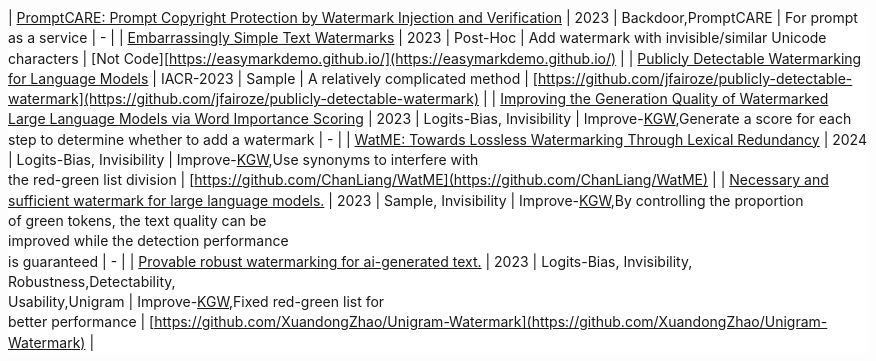 |                                               [PromptCARE: Prompt Copyright Protection by Watermark Injection and Verification](https://arxiv.org/pdf/2308.02816)                                               | 2023                       | Backdoor,PromptCARE                                                              | For prompt as a service                                                                                                                                                                                                            | -                                                                                                                                                                                                       |
|                                                                    [Embarrassingly Simple Text Watermarks](https://arxiv.org/pdf/2310.08920)                                                                    | 2023                       | Post-Hoc                                                                         | Add watermark with invisible/similar Unicode<br /> characters                                                                                                                                                                      | [Not Code][https://easymarkdemo.github.io/](https://easymarkdemo.github.io/)                                                                                                                               |
|                                                             [Publicly Detectable Watermarking for Language Models](https://arxiv.org/pdf/2310.18491)                                                             | IACR-2023                  | Sample                                                                           | A relatively complicated method                                                                                                                                                                                                    | [https://github.com/jfairoze/publicly-detectable-watermark](https://github.com/jfairoze/publicly-detectable-watermark)                                                                                     |
|                                      [Improving the Generation Quality of Watermarked Large Language Models via Word Importance Scoring](https://arxiv.org/pdf/2311.09668)                                      | 2023                       | Logits-Bias, Invisibility                                                       | Improve-[KGW](https://proceedings.mlr.press/v202/kirchenbauer23a/kirchenbauer23a.pdf),Generate a score for each <br />step to determine whether to add a watermark                                                                    | -                                                                                                                                                                                                       |
|                                                       [WatME: Towards Lossless Watermarking Through Lexical Redundancy](https://arxiv.org/pdf/2311.09832)                                                       | 2024                       | Logits-Bias, Invisibility                                                        | Improve-[KGW](https://proceedings.mlr.press/v202/kirchenbauer23a/kirchenbauer23a.pdf),Use synonyms to interfere with <br />the red-green list division                                                                                | [https://github.com/ChanLiang/WatME](https://github.com/ChanLiang/WatME)                                                                                                                                   |
|                                                        [Necessary and sufficient watermark for large language models.](https://arxiv.org/pdf/2310.00833)                                                        | 2023                       | Sample, Invisibility                                                             | Improve-[KGW](https://proceedings.mlr.press/v202/kirchenbauer23a/kirchenbauer23a.pdf),By controlling the proportion <br />of green tokens, the text quality can be<br /> improved while the detection performance<br /> is guaranteed | -                                                                                                                                                                                                       |
|                                                             [Provable robust watermarking for ai-generated text.](https://arxiv.org/pdf/2306.17439)                                                             | 2023                       | Logits-Bias, Invisibility,<br />Robustness,Detectability,<br />Usability,Unigram | Improve-[KGW](https://proceedings.mlr.press/v202/kirchenbauer23a/kirchenbauer23a.pdf),Fixed red-green list for <br />better performance                                                                                               | [https://github.com/XuandongZhao/Unigram-Watermark](https://github.com/XuandongZhao/Unigram-Watermark)                                                                                                     |

[^Ent3]: [Generating informative and diverse conversational responses via adversarial information maximization.](https://proceedings.neurips.cc/paper_files/paper/2018/file/23ce1851341ec1fa9e0c259de10bf87c-Paper.pdf)
[^Rep3]: [Neural text generation with unlikelihood training](https://openreview.net/forum?id=SJeYe0NtvH)
[^BiParaphrase]: [SemStamp: A Semantic Watermark with Paraphrastic Robustness for Text Generation](https://aclanthology.org/2024.naacl-long.226.pdf)